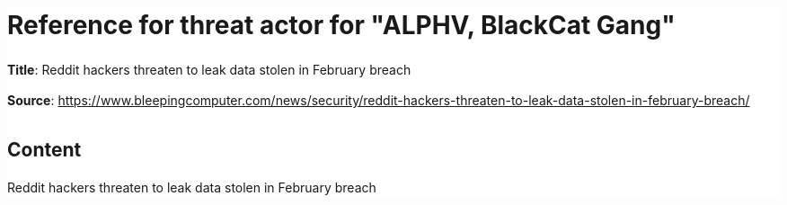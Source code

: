# Reference for threat actor for "ALPHV, BlackCat Gang"

**Title**: Reddit hackers threaten to leak data stolen in February breach

**Source**: https://www.bleepingcomputer.com/news/security/reddit-hackers-threaten-to-leak-data-stolen-in-february-breach/

## Content






















Reddit hackers threaten to leak data stolen in February breach



















































